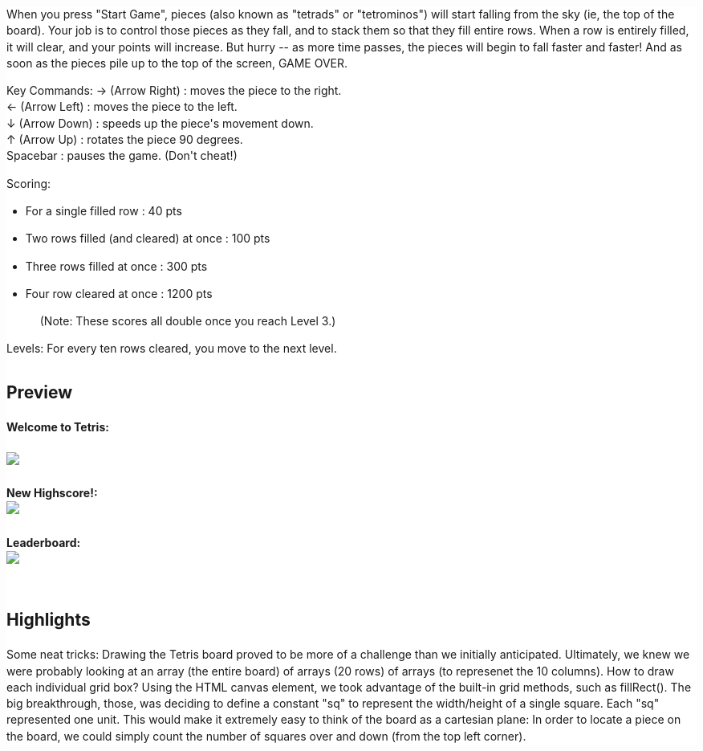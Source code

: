 When you press "Start Game", pieces (also known as "tetrads" or "tetrominos") will start falling from the sky (ie, the top of the board). Your job is to control those pieces as they fall, and to stack them so that they fill entire rows. When a row is entirely filled, it will clear, and your points will increase. But hurry -- as more time passes, the pieces will begin to fall faster and faster! And as soon as the pieces pile up to the top of the screen, GAME OVER.

Key Commands:
→ (Arrow Right) : moves the piece to the right.</br>
← (Arrow Left) : moves the piece to the left.</br>
↓ (Arrow Down) : speeds up the piece's movement down.</br>
↑ (Arrow Up) : rotates the piece 90 degrees.</br>
Spacebar : pauses the game. (Don't cheat!)</br>

Scoring:
 - For a single filled row : 40 pts
 - Two rows filled (and cleared) at once : 100 pts
 - Three rows filled at once : 300 pts
 - Four row cleared at once : 1200 pts

   &emsp; (Note: These scores all double once you reach Level 3.)

Levels:
For every ten rows cleared, you move to the next level.

## Preview

<b>Welcome to Tetris:</b>
<br /> <br>
<img src="./images/welcome.png" width="600">
<br><br>
<b>New Highscore!:</b>
<br />
<img src="./images/winner.png" width="600">
<br><br>
<b>Leaderboard:</b>
<br />
<img src="./images/leaderboard.png" width="600">
<br><br>

## Highlights

Some neat tricks:
Drawing the Tetris board proved to be more of a challenge than we initially anticipated. Ultimately, we knew we were probably looking at an array (the entire board) of arrays (20 rows) of arrays (to represenet the 10 columns). How to draw each individual grid box? Using the HTML canvas element, we took advantage of the built-in grid methods, such as fillRect(). The big breakthrough, those, was deciding to define a constant "sq" to represent the width/height of a single square. Each "sq" represented one unit. This would make it extremely easy to think of the board as a cartesian plane: In order to locate a piece on the board, we could simply count the number of squares over and down (from the top left corner).
